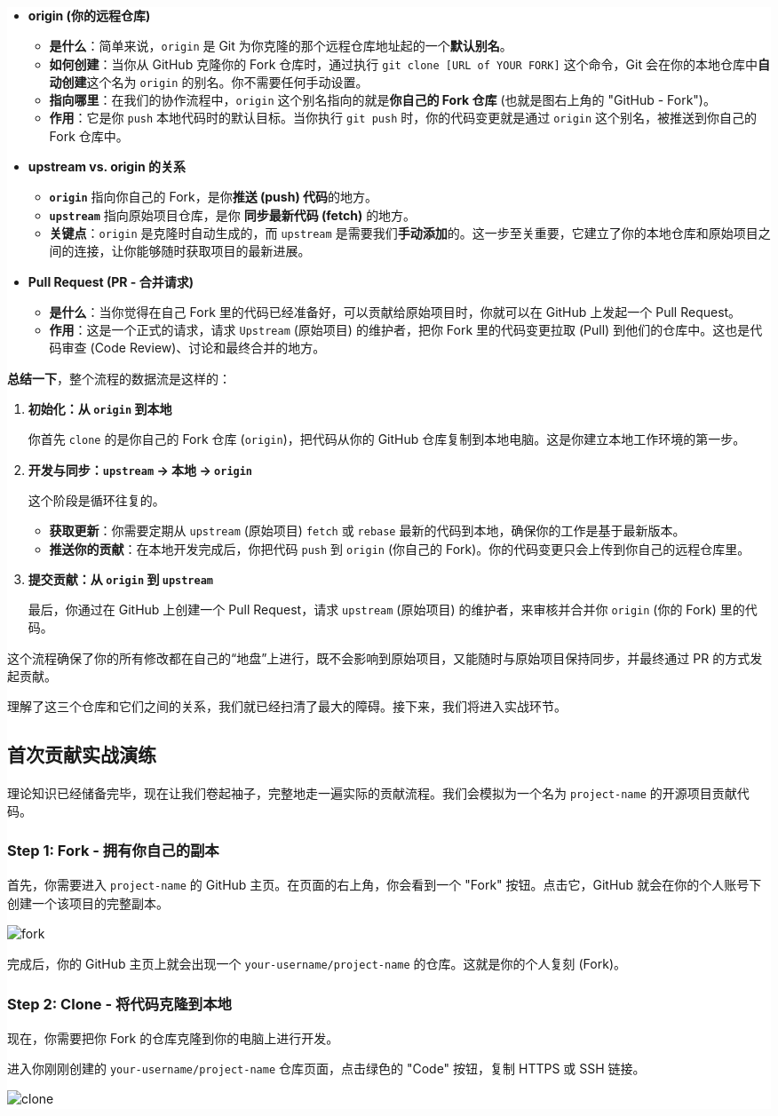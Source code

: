 *   **origin (你的远程仓库)**
    *   **是什么**：简单来说，`origin` 是 Git 为你克隆的那个远程仓库地址起的一个**默认别名**。
    *   **如何创建**：当你从 GitHub 克隆你的 Fork 仓库时，通过执行 `git clone [URL of YOUR FORK]` 这个命令，Git 会在你的本地仓库中**自动创建**这个名为 `origin` 的别名。你不需要任何手动设置。
    *   **指向哪里**：在我们的协作流程中，`origin` 这个别名指向的就是**你自己的 Fork 仓库** (也就是图右上角的 "GitHub - Fork")。
    *   **作用**：它是你 `push` 本地代码时的默认目标。当你执行 `git push` 时，你的代码变更就是通过 `origin` 这个别名，被推送到你自己的 Fork 仓库中。

*   **upstream vs. origin 的关系**
    *   **`origin`** 指向你自己的 Fork，是你**推送 (push) 代码**的地方。
    *   **`upstream`** 指向原始项目仓库，是你 **同步最新代码 (fetch)** 的地方。
    *   **关键点**：`origin` 是克隆时自动生成的，而 `upstream` 是需要我们**手动添加**的。这一步至关重要，它建立了你的本地仓库和原始项目之间的连接，让你能够随时获取项目的最新进展。

*   **Pull Request (PR - 合并请求)**
    *   **是什么**：当你觉得在自己 Fork 里的代码已经准备好，可以贡献给原始项目时，你就可以在 GitHub 上发起一个 Pull Request。
    *   **作用**：这是一个正式的请求，请求 `Upstream` (原始项目) 的维护者，把你 Fork 里的代码变更拉取 (Pull) 到他们的仓库中。这也是代码审查 (Code Review)、讨论和最终合并的地方。

**总结一下**，整个流程的数据流是这样的：

1.  **初始化：从 `origin` 到本地**

    你首先 `clone` 的是你自己的 Fork 仓库 (`origin`)，把代码从你的 GitHub 仓库复制到本地电脑。这是你建立本地工作环境的第一步。

2.  **开发与同步：`upstream` -> 本地 -> `origin`**

    这个阶段是循环往复的。
    *   **获取更新**：你需要定期从 `upstream` (原始项目) `fetch` 或 `rebase` 最新的代码到本地，确保你的工作是基于最新版本。
    *   **推送你的贡献**：在本地开发完成后，你把代码 `push` 到 `origin` (你自己的 Fork)。你的代码变更只会上传到你自己的远程仓库里。

3.  **提交贡献：从 `origin` 到 `upstream`**

    最后，你通过在 GitHub 上创建一个 Pull Request，请求 `upstream` (原始项目) 的维护者，来审核并合并你 `origin` (你的 Fork) 里的代码。

这个流程确保了你的所有修改都在自己的“地盘”上进行，既不会影响到原始项目，又能随时与原始项目保持同步，并最终通过 PR 的方式发起贡献。

理解了这三个仓库和它们之间的关系，我们就已经扫清了最大的障碍。接下来，我们将进入实战环节。

## 首次贡献实战演练

理论知识已经储备完毕，现在让我们卷起袖子，完整地走一遍实际的贡献流程。我们会模拟为一个名为 `project-name` 的开源项目贡献代码。

### Step 1: Fork - 拥有你自己的副本

首先，你需要进入 `project-name` 的 GitHub 主页。在页面的右上角，你会看到一个 "Fork" 按钮。点击它，GitHub 就会在你的个人账号下创建一个该项目的完整副本。

![fork](https://cdn.mahaoliang.tech/2024/202508241744175.webp)

完成后，你的 GitHub 主页上就会出现一个 `your-username/project-name` 的仓库。这就是你的个人复刻 (Fork)。

### Step 2: Clone - 将代码克隆到本地

现在，你需要把你 Fork 的仓库克隆到你的电脑上进行开发。

进入你刚刚创建的 `your-username/project-name` 仓库页面，点击绿色的 "Code" 按钮，复制 HTTPS 或 SSH 链接。

![clone](https://cdn.mahaoliang.tech/2024/202508241745385.webp)
